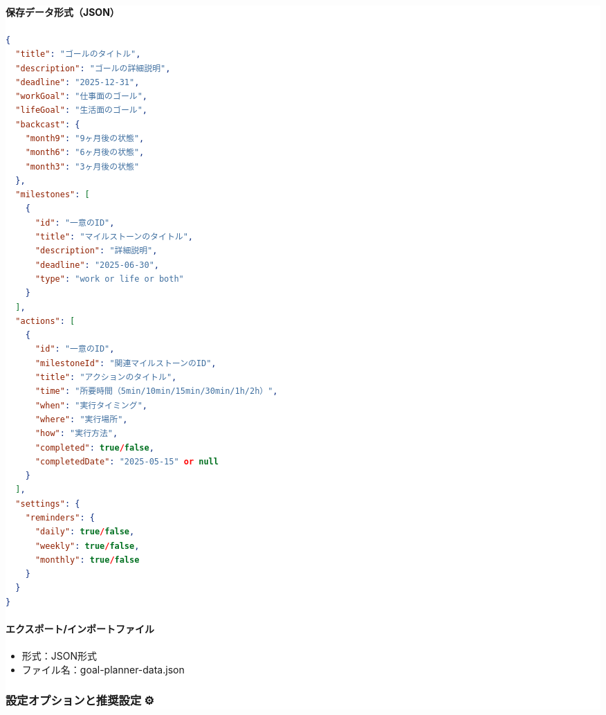 #### 保存データ形式（JSON）
```json
{
  "title": "ゴールのタイトル",
  "description": "ゴールの詳細説明",
  "deadline": "2025-12-31",
  "workGoal": "仕事面のゴール",
  "lifeGoal": "生活面のゴール",
  "backcast": {
    "month9": "9ヶ月後の状態",
    "month6": "6ヶ月後の状態",
    "month3": "3ヶ月後の状態"
  },
  "milestones": [
    {
      "id": "一意のID",
      "title": "マイルストーンのタイトル",
      "description": "詳細説明",
      "deadline": "2025-06-30",
      "type": "work or life or both"
    }
  ],
  "actions": [
    {
      "id": "一意のID",
      "milestoneId": "関連マイルストーンのID",
      "title": "アクションのタイトル",
      "time": "所要時間（5min/10min/15min/30min/1h/2h）",
      "when": "実行タイミング",
      "where": "実行場所",
      "how": "実行方法",
      "completed": true/false,
      "completedDate": "2025-05-15" or null
    }
  ],
  "settings": {
    "reminders": {
      "daily": true/false,
      "weekly": true/false,
      "monthly": true/false
    }
  }
}
```

#### エクスポート/インポートファイル
- 形式：JSON形式
- ファイル名：goal-planner-data.json

### 設定オプションと推奨設定 ⚙️
